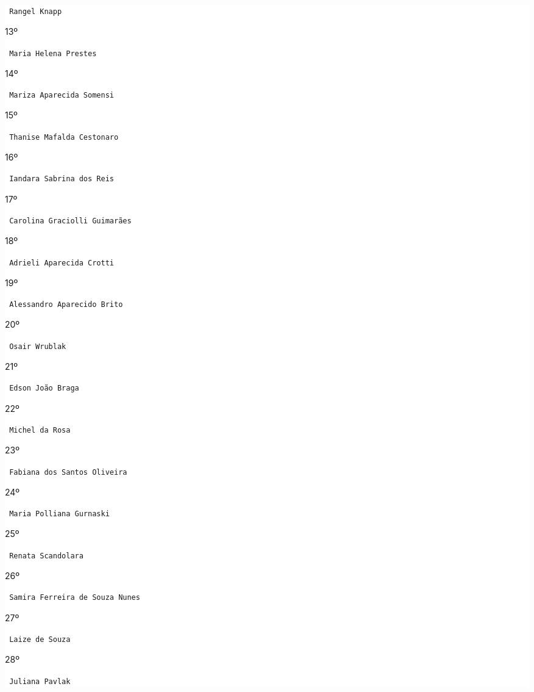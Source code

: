      Rangel Knapp

   13º 

     Maria Helena Prestes

   14º 

     Mariza Aparecida Somensi

   15º 

     Thanise Mafalda Cestonaro

   16º 

     Iandara Sabrina dos Reis

   17º 

     Carolina Graciolli Guimarães

   18º 

     Adrieli Aparecida Crotti

   19º 

     Alessandro Aparecido Brito

   20º 

     Osair Wrublak

   21º 

     Edson João Braga

   22º 

     Michel da Rosa

   23º 

     Fabiana dos Santos Oliveira

   24º 

     Maria Polliana Gurnaski

   25º 

     Renata Scandolara

   26º 

     Samira Ferreira de Souza Nunes

   27º 

     Laize de Souza

   28º 

     Juliana Pavlak
